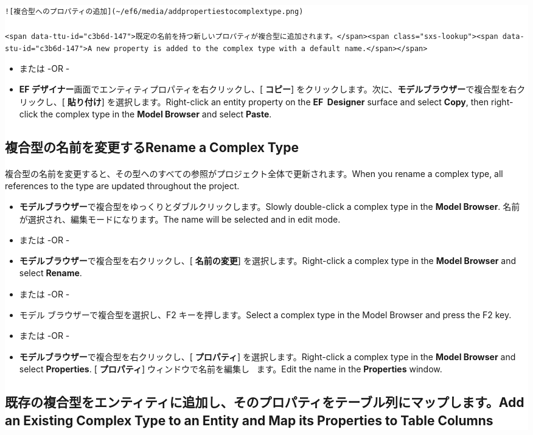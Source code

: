     ![複合型へのプロパティの追加](~/ef6/media/addpropertiestocomplextype.png)

    <span data-ttu-id="c3b6d-147">既定の名前を持つ新しいプロパティが複合型に追加されます。</span><span class="sxs-lookup"><span data-stu-id="c3b6d-147">A new property is added to the complex type with a default name.</span></span>

- <span data-ttu-id="c3b6d-148">または -</span><span class="sxs-lookup"><span data-stu-id="c3b6d-148">OR -</span></span>

-   <span data-ttu-id="c3b6d-149">**EF デザイナー**画面でエンティティプロパティを右クリックし、[ **コピー**] をクリックします。次に、**モデルブラウザー**で複合型を右クリックし、[ **貼り付け**] を選択します。</span><span class="sxs-lookup"><span data-stu-id="c3b6d-149">Right-click an entity property on the **EF  Designer** surface and select **Copy**, then right-click the complex type in the **Model Browser** and select **Paste**.</span></span>

## <a name="rename-a-complex-type"></a><span data-ttu-id="c3b6d-150">複合型の名前を変更する</span><span class="sxs-lookup"><span data-stu-id="c3b6d-150">Rename a Complex Type</span></span>

<span data-ttu-id="c3b6d-151">複合型の名前を変更すると、その型へのすべての参照がプロジェクト全体で更新されます。</span><span class="sxs-lookup"><span data-stu-id="c3b6d-151">When you rename a complex type, all references to the type are updated throughout the project.</span></span>

-   <span data-ttu-id="c3b6d-152">**モデルブラウザー**で複合型をゆっくりとダブルクリックします。</span><span class="sxs-lookup"><span data-stu-id="c3b6d-152">Slowly double-click a complex type in the **Model Browser**.</span></span>
    <span data-ttu-id="c3b6d-153">名前が選択され、編集モードになります。</span><span class="sxs-lookup"><span data-stu-id="c3b6d-153">The name will be selected and in edit mode.</span></span>

- <span data-ttu-id="c3b6d-154">または -</span><span class="sxs-lookup"><span data-stu-id="c3b6d-154">OR -</span></span>

-   <span data-ttu-id="c3b6d-155">**モデルブラウザー**で複合型を右クリックし、[ **名前の変更**] を選択します。</span><span class="sxs-lookup"><span data-stu-id="c3b6d-155">Right-click a complex type in the **Model Browser** and select **Rename**.</span></span>

- <span data-ttu-id="c3b6d-156">または -</span><span class="sxs-lookup"><span data-stu-id="c3b6d-156">OR -</span></span>

-   <span data-ttu-id="c3b6d-157">モデル ブラウザーで複合型を選択し、F2 キーを押します。</span><span class="sxs-lookup"><span data-stu-id="c3b6d-157">Select a complex type in the Model Browser and press the F2 key.</span></span>

- <span data-ttu-id="c3b6d-158">または -</span><span class="sxs-lookup"><span data-stu-id="c3b6d-158">OR -</span></span>

-   <span data-ttu-id="c3b6d-159">**モデルブラウザー**で複合型を右クリックし、[ **プロパティ**] を選択します。</span><span class="sxs-lookup"><span data-stu-id="c3b6d-159">Right-click a complex type in the **Model Browser** and select **Properties**.</span></span> <span data-ttu-id="c3b6d-160">[ **プロパティ**] ウィンドウで名前を編集し   ます。</span><span class="sxs-lookup"><span data-stu-id="c3b6d-160">Edit the name in the **Properties** window.</span></span>

## <a name="add-an-existing-complex-type-to-an-entity-and-map-its-properties-to-table-columns"></a><span data-ttu-id="c3b6d-161">既存の複合型をエンティティに追加し、そのプロパティをテーブル列にマップします。</span><span class="sxs-lookup"><span data-stu-id="c3b6d-161">Add an Existing Complex Type to an Entity and Map its Properties to Table Columns</span></span>
